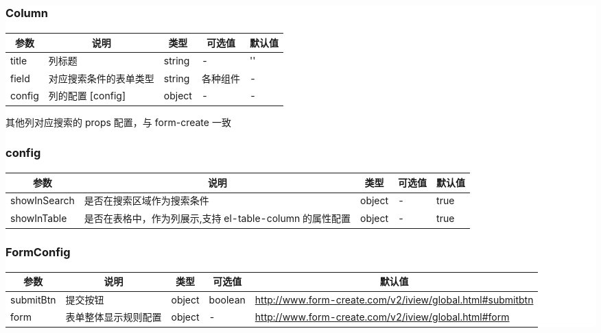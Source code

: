 ### Column

| 参数   | 说明                   | 类型   | 可选值   | 默认值 |
| ------ | ---------------------- | ------ | -------- | ------ |
| title  | 列标题                 | string | -        | ''     |
| field  | 对应搜索条件的表单类型 | string | 各种组件 | -      |
| config | 列的配置 [config]      | object | -        | -      |

其他列对应搜索的 props 配置，与 form-create 一致

### config

| 参数         | 说明                                                     | 类型   | 可选值 | 默认值 |
| ------------ | -------------------------------------------------------- | ------ | ------ | ------ |
| showInSearch | 是否在搜索区域作为搜索条件                               | object | -      | true   |
| showInTable  | 是否在表格中，作为列展示,支持 el-table-column 的属性配置 | object | -      | true   |

### FormConfig

| 参数      | 说明                 | 类型   | 可选值  | 默认值                                                    |
| --------- | -------------------- | ------ | ------- | --------------------------------------------------------- |
| submitBtn | 提交按钮             | object | boolean | http://www.form-create.com/v2/iview/global.html#submitbtn |
| form      | 表单整体显示规则配置 | object | -       | http://www.form-create.com/v2/iview/global.html#form      |
